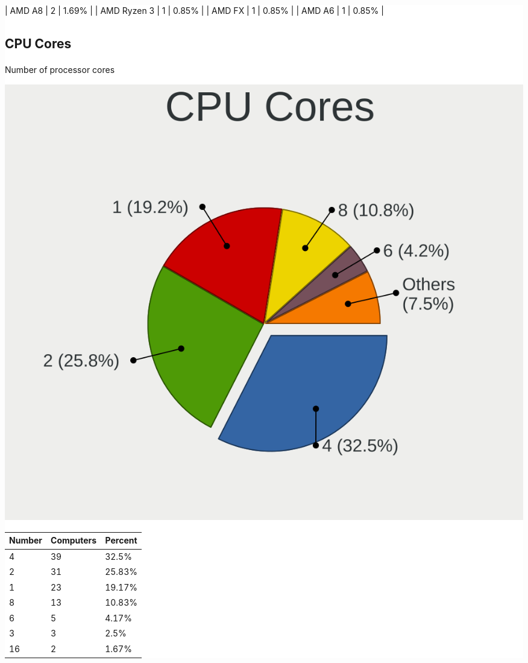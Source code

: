 | AMD A8            | 2         | 1.69%   |
| AMD Ryzen 3       | 1         | 0.85%   |
| AMD FX            | 1         | 0.85%   |
| AMD A6            | 1         | 0.85%   |

CPU Cores
---------

Number of processor cores

![CPU Cores](./images/pie_chart/cpu_cores.svg)


| Number  | Computers | Percent |
|---------|-----------|---------|
| 4       | 39        | 32.5%   |
| 2       | 31        | 25.83%  |
| 1       | 23        | 19.17%  |
| 8       | 13        | 10.83%  |
| 6       | 5         | 4.17%   |
| 3       | 3         | 2.5%    |
| 16      | 2         | 1.67%   |
